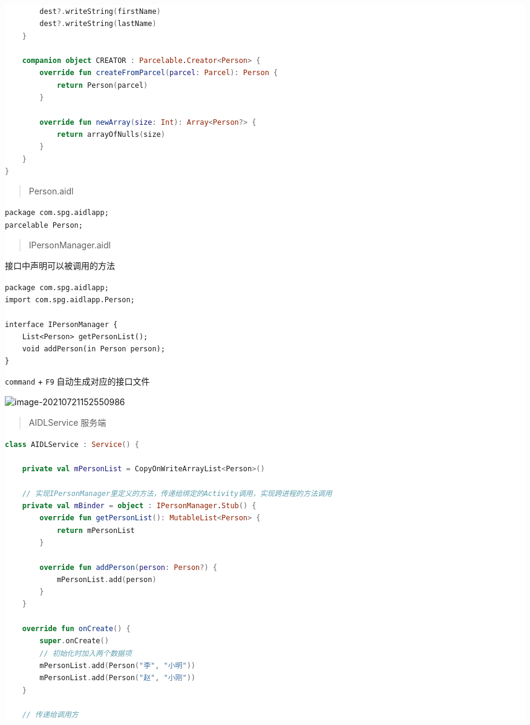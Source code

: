 ```kotlin
        dest?.writeString(firstName)
        dest?.writeString(lastName)
    }

    companion object CREATOR : Parcelable.Creator<Person> {
        override fun createFromParcel(parcel: Parcel): Person {
            return Person(parcel)
        }

        override fun newArray(size: Int): Array<Person?> {
            return arrayOfNulls(size)
        }
    }
}
```

> Person.aidl

```aidl
package com.spg.aidlapp;
parcelable Person;
```

> IPersonManager.aidl

接口中声明可以被调用的方法

```aidl
package com.spg.aidlapp;
import com.spg.aidlapp.Person;

interface IPersonManager {
    List<Person> getPersonList();
    void addPerson(in Person person);
}
```

`command` + `F9`  自动生成对应的接口文件

![image-20210721152550986](https://spg-1254258235.cos.ap-shenzhen-fsi.myqcloud.com/image-20210721152550986.png)

> AIDLService 服务端

```kotlin
class AIDLService : Service() {

    private val mPersonList = CopyOnWriteArrayList<Person>()

    // 实现IPersonManager里定义的方法，传递给绑定的Activity调用，实现跨进程的方法调用
    private val mBinder = object : IPersonManager.Stub() {
        override fun getPersonList(): MutableList<Person> {
            return mPersonList
        }

        override fun addPerson(person: Person?) {
            mPersonList.add(person)
        }
    }

    override fun onCreate() {
        super.onCreate()
		// 初始化时加入两个数据项
        mPersonList.add(Person("李", "小明"))
        mPersonList.add(Person("赵", "小刚"))
    }

    // 传递给调用方
```